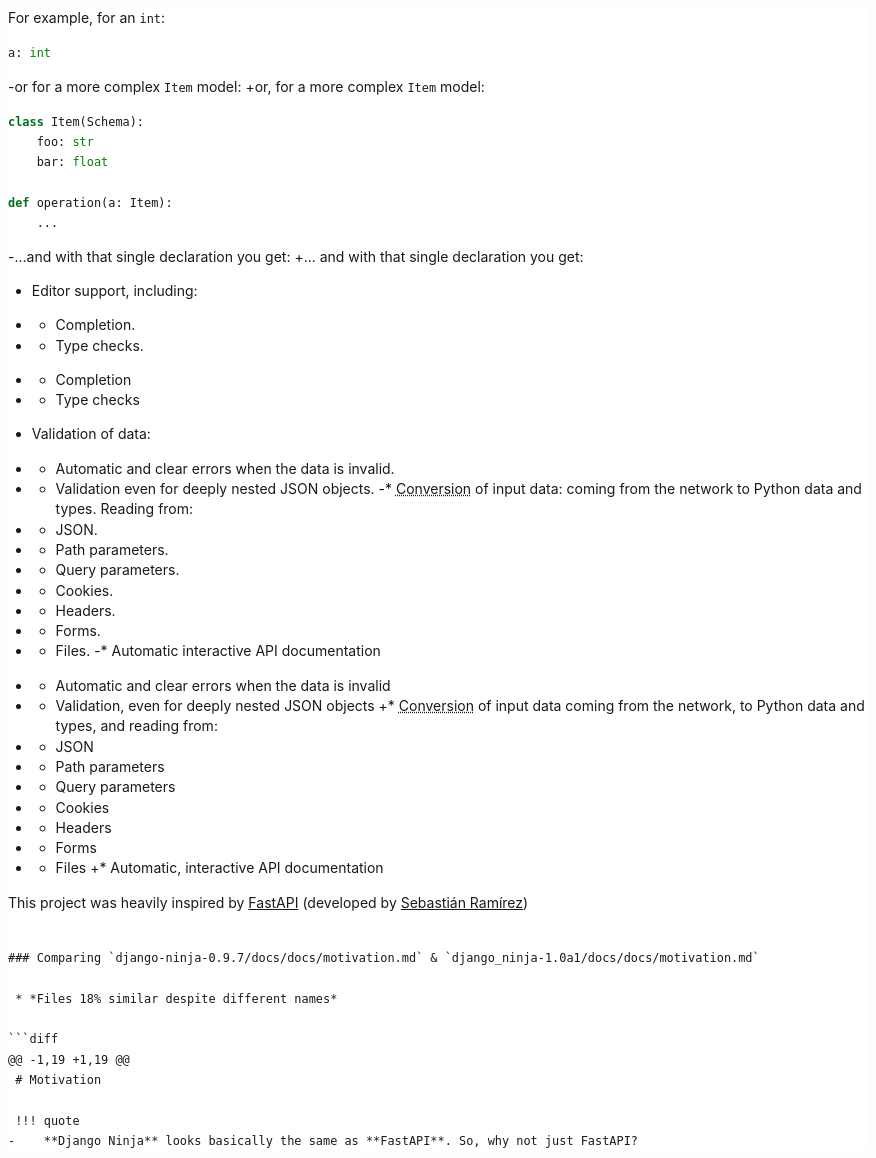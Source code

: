  For example, for an `int`:
 
 ```Python
 a: int
 ```
 
-or for a more complex `Item` model:
+or, for a more complex `Item` model:
 
 ```Python
 class Item(Schema):
     foo: str
     bar: float
 
 def operation(a: Item):
     ...
 ```
 
-...and with that single declaration you get:
+... and with that single declaration you get:
 
 * Editor support, including:
-    * Completion.
-    * Type checks.
+    * Completion
+    * Type checks
 * Validation of data:
-    * Automatic and clear errors when the data is invalid.
-    * Validation even for deeply nested JSON objects.
-* <abbr title="also known as: serialization, parsing, marshalling">Conversion</abbr> of input data: coming from the network to Python data and types. Reading from:
-    * JSON.
-    * Path parameters.
-    * Query parameters.
-    * Cookies.
-    * Headers.
-    * Forms.
-    * Files.
-* Automatic interactive API documentation
+    * Automatic and clear errors when the data is invalid
+    * Validation, even for deeply nested JSON objects
+* <abbr title="also known as: serialization, parsing, marshalling">Conversion</abbr> of input data coming from the network, to Python data and types, and reading from:
+    * JSON
+    * Path parameters
+    * Query parameters
+    * Cookies
+    * Headers
+    * Forms
+    * Files
+* Automatic, interactive API documentation
 
 This project was heavily inspired by <a href="https://fastapi.tiangolo.com/" target="_blank">FastAPI</a> (developed by <a href="https://github.com/tiangolo" target="_blank">Sebastián Ramírez</a>)
```

### Comparing `django-ninja-0.9.7/docs/docs/motivation.md` & `django_ninja-1.0a1/docs/docs/motivation.md`

 * *Files 18% similar despite different names*

```diff
@@ -1,19 +1,19 @@
 # Motivation
 
 !!! quote
-    **Django Ninja** looks basically the same as **FastAPI**. So, why not just FastAPI?
```